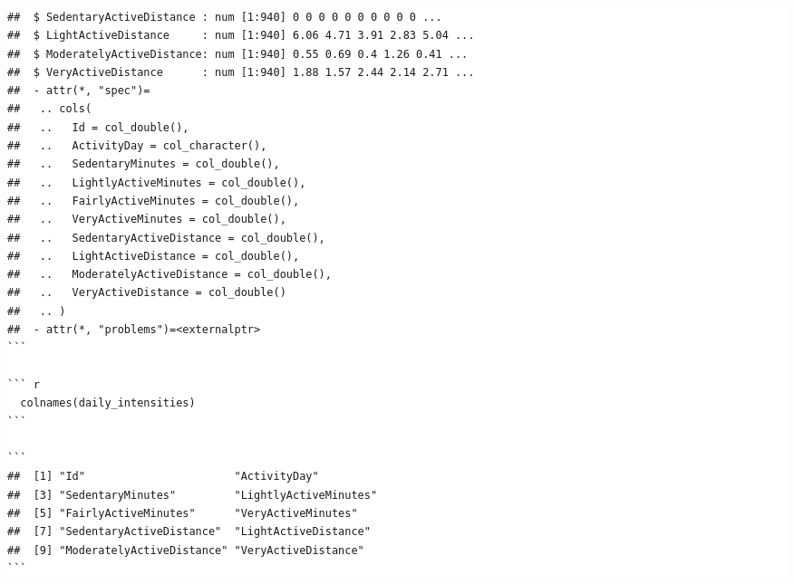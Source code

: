     ##  $ SedentaryActiveDistance : num [1:940] 0 0 0 0 0 0 0 0 0 0 ...
    ##  $ LightActiveDistance     : num [1:940] 6.06 4.71 3.91 2.83 5.04 ...
    ##  $ ModeratelyActiveDistance: num [1:940] 0.55 0.69 0.4 1.26 0.41 ...
    ##  $ VeryActiveDistance      : num [1:940] 1.88 1.57 2.44 2.14 2.71 ...
    ##  - attr(*, "spec")=
    ##   .. cols(
    ##   ..   Id = col_double(),
    ##   ..   ActivityDay = col_character(),
    ##   ..   SedentaryMinutes = col_double(),
    ##   ..   LightlyActiveMinutes = col_double(),
    ##   ..   FairlyActiveMinutes = col_double(),
    ##   ..   VeryActiveMinutes = col_double(),
    ##   ..   SedentaryActiveDistance = col_double(),
    ##   ..   LightActiveDistance = col_double(),
    ##   ..   ModeratelyActiveDistance = col_double(),
    ##   ..   VeryActiveDistance = col_double()
    ##   .. )
    ##  - attr(*, "problems")=<externalptr>
    ```

    ``` r
      colnames(daily_intensities)
    ```

    ```         
    ##  [1] "Id"                       "ActivityDay"             
    ##  [3] "SedentaryMinutes"         "LightlyActiveMinutes"    
    ##  [5] "FairlyActiveMinutes"      "VeryActiveMinutes"       
    ##  [7] "SedentaryActiveDistance"  "LightActiveDistance"     
    ##  [9] "ModeratelyActiveDistance" "VeryActiveDistance"
    ```
